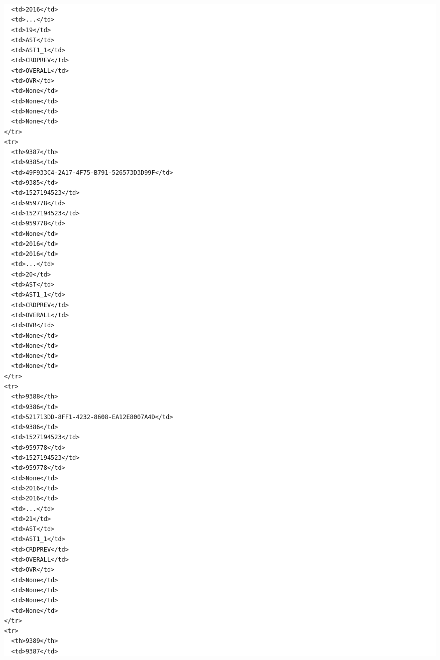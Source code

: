       <td>2016</td>
      <td>...</td>
      <td>19</td>
      <td>AST</td>
      <td>AST1_1</td>
      <td>CRDPREV</td>
      <td>OVERALL</td>
      <td>OVR</td>
      <td>None</td>
      <td>None</td>
      <td>None</td>
      <td>None</td>
    </tr>
    <tr>
      <th>9387</th>
      <td>9385</td>
      <td>49F933C4-2A17-4F75-B791-526573D3D99F</td>
      <td>9385</td>
      <td>1527194523</td>
      <td>959778</td>
      <td>1527194523</td>
      <td>959778</td>
      <td>None</td>
      <td>2016</td>
      <td>2016</td>
      <td>...</td>
      <td>20</td>
      <td>AST</td>
      <td>AST1_1</td>
      <td>CRDPREV</td>
      <td>OVERALL</td>
      <td>OVR</td>
      <td>None</td>
      <td>None</td>
      <td>None</td>
      <td>None</td>
    </tr>
    <tr>
      <th>9388</th>
      <td>9386</td>
      <td>521713DD-8FF1-4232-8608-EA12E8007A4D</td>
      <td>9386</td>
      <td>1527194523</td>
      <td>959778</td>
      <td>1527194523</td>
      <td>959778</td>
      <td>None</td>
      <td>2016</td>
      <td>2016</td>
      <td>...</td>
      <td>21</td>
      <td>AST</td>
      <td>AST1_1</td>
      <td>CRDPREV</td>
      <td>OVERALL</td>
      <td>OVR</td>
      <td>None</td>
      <td>None</td>
      <td>None</td>
      <td>None</td>
    </tr>
    <tr>
      <th>9389</th>
      <td>9387</td>